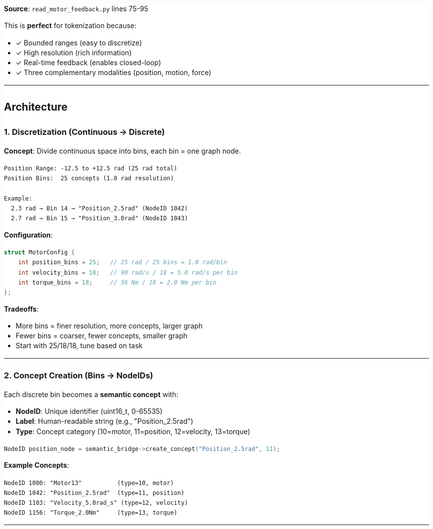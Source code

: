 **Source**: `read_motor_feedback.py` lines 75-95

This is **perfect** for tokenization because:
- ✓ Bounded ranges (easy to discretize)
- ✓ High resolution (rich information)
- ✓ Real-time feedback (enables closed-loop)
- ✓ Three complementary modalities (position, motion, force)

---

## Architecture

### 1. Discretization (Continuous → Discrete)

**Concept**: Divide continuous space into bins, each bin = one graph node.

```
Position Range: -12.5 to +12.5 rad (25 rad total)
Position Bins:  25 concepts (1.0 rad resolution)

Example:
  2.3 rad → Bin 14 → "Position_2.5rad" (NodeID 1042)
  2.7 rad → Bin 15 → "Position_3.0rad" (NodeID 1043)
```

**Configuration**:
```cpp
struct MotorConfig {
    int position_bins = 25;   // 25 rad / 25 bins = 1.0 rad/bin
    int velocity_bins = 18;   // 90 rad/s / 18 = 5.0 rad/s per bin
    int torque_bins = 18;     // 36 Nm / 18 = 2.0 Nm per bin
};
```

**Tradeoffs**:
- More bins = finer resolution, more concepts, larger graph
- Fewer bins = coarser, fewer concepts, smaller graph
- Start with 25/18/18, tune based on task

---

### 2. Concept Creation (Bins → NodeIDs)

Each discrete bin becomes a **semantic concept** with:
- **NodeID**: Unique identifier (uint16_t, 0-65535)
- **Label**: Human-readable string (e.g., "Position_2.5rad")
- **Type**: Concept category (10=motor, 11=position, 12=velocity, 13=torque)

```cpp
NodeID position_node = semantic_bridge->create_concept("Position_2.5rad", 11);
```

**Example Concepts**:
```
NodeID 1000: "Motor13"          (type=10, motor)
NodeID 1042: "Position_2.5rad"  (type=11, position)
NodeID 1103: "Velocity_5.0rad_s" (type=12, velocity)
NodeID 1156: "Torque_2.0Nm"     (type=13, torque)
```

---